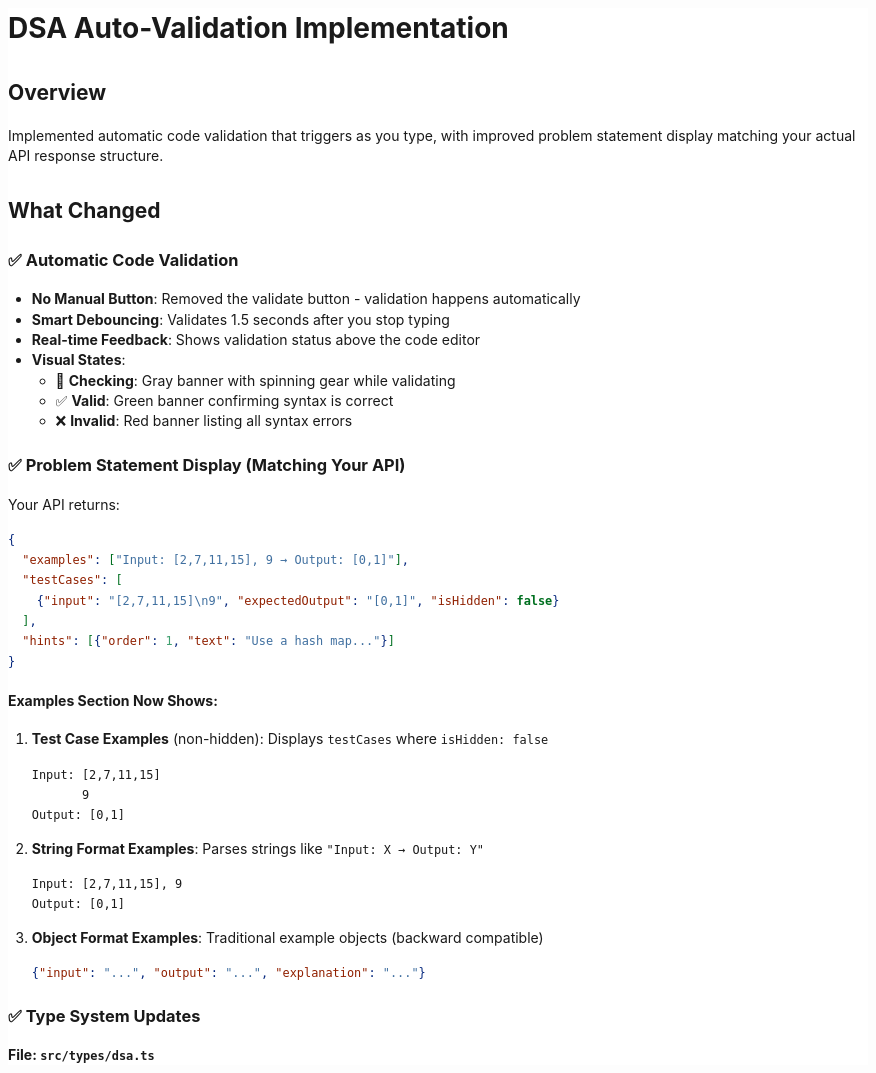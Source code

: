 # DSA Auto-Validation Implementation

## Overview
Implemented automatic code validation that triggers as you type, with improved problem statement display matching your actual API response structure.

## What Changed

### ✅ Automatic Code Validation
- **No Manual Button**: Removed the validate button - validation happens automatically
- **Smart Debouncing**: Validates 1.5 seconds after you stop typing
- **Real-time Feedback**: Shows validation status above the code editor
- **Visual States**:
  - 🔄 **Checking**: Gray banner with spinning gear while validating
  - ✅ **Valid**: Green banner confirming syntax is correct
  - ❌ **Invalid**: Red banner listing all syntax errors

### ✅ Problem Statement Display (Matching Your API)
Your API returns:
```json
{
  "examples": ["Input: [2,7,11,15], 9 → Output: [0,1]"],
  "testCases": [
    {"input": "[2,7,11,15]\n9", "expectedOutput": "[0,1]", "isHidden": false}
  ],
  "hints": [{"order": 1, "text": "Use a hash map..."}]
}
```

#### Examples Section Now Shows:
1. **Test Case Examples** (non-hidden): Displays `testCases` where `isHidden: false`
   ```
   Input: [2,7,11,15]
          9
   Output: [0,1]
   ```

2. **String Format Examples**: Parses strings like `"Input: X → Output: Y"`
   ```
   Input: [2,7,11,15], 9
   Output: [0,1]
   ```

3. **Object Format Examples**: Traditional example objects (backward compatible)
   ```json
   {"input": "...", "output": "...", "explanation": "..."}
   ```

### ✅ Type System Updates
**File: `src/types/dsa.ts`**
